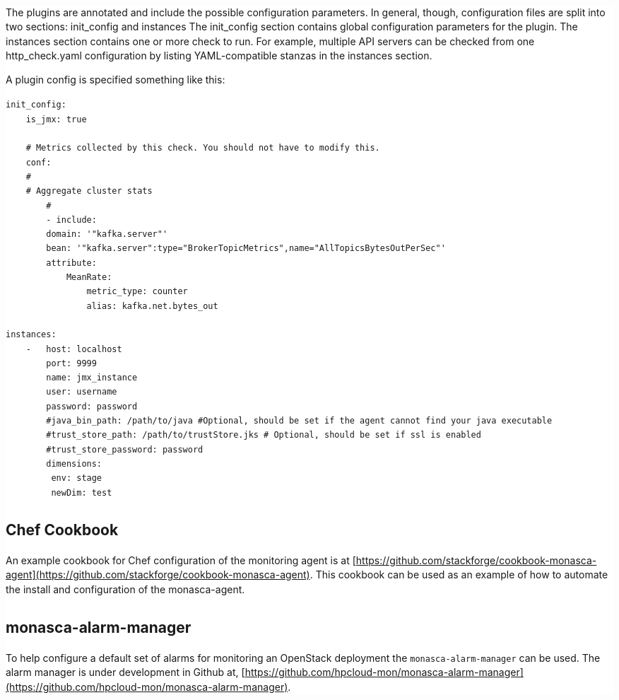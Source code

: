 The plugins are annotated and include the possible configuration parameters. In general, though, configuration files are split into two sections:
init_config
   and
instances
The init_config section contains global configuration parameters for the plugin. The instances section contains one or more check to run. For example, multiple API servers can be checked from one http_check.yaml configuration by listing YAML-compatible stanzas in the instances section.

A plugin config is specified something like this:

    init_config:
    	is_jmx: true

    	# Metrics collected by this check. You should not have to modify this.
    	conf:
       	#
       	# Aggregate cluster stats
        	#
        	- include:
            domain: '"kafka.server"'
            bean: '"kafka.server":type="BrokerTopicMetrics",name="AllTopicsBytesOutPerSec"'
            attribute:
                MeanRate:
                    metric_type: counter
                    alias: kafka.net.bytes_out

    instances:
		- 	host: localhost
        	port: 9999
        	name: jmx_instance
        	user: username
        	password: password
        	#java_bin_path: /path/to/java #Optional, should be set if the agent cannot find your java executable
        	#trust_store_path: /path/to/trustStore.jks # Optional, should be set if ssl is enabled
        	#trust_store_password: password
        	dimensions:
             env: stage
             newDim: test



## Chef Cookbook
An example cookbook for Chef configuration of the monitoring agent is at [https://github.com/stackforge/cookbook-monasca-agent](https://github.com/stackforge/cookbook-monasca-agent).  This cookbook can be used as an example of how to automate the install and configuration of the monasca-agent.

## monasca-alarm-manager
To help configure a default set of alarms for monitoring an OpenStack deployment the `monasca-alarm-manager` can be used. The alarm manager is under development in Github at, [https://github.com/hpcloud-mon/monasca-alarm-manager](https://github.com/hpcloud-mon/monasca-alarm-manager).
